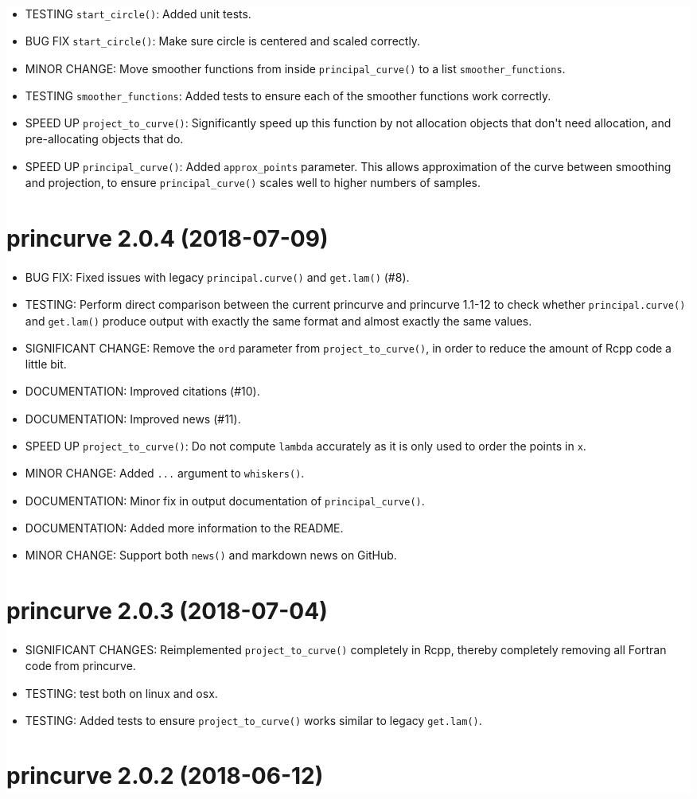   * TESTING `start_circle()`: Added unit tests.
  
  * BUG FIX `start_circle()`: Make sure circle is centered and scaled correctly.
  
  * MINOR CHANGE: Move smoother functions from inside `principal_curve()` to 
    a list `smoother_functions`.
    
  * TESTING `smoother_functions`: Added tests to ensure each of the smoother
    functions work correctly.
    
  * SPEED UP `project_to_curve()`: Significantly speed up this function by not
    allocation objects that don't need allocation, and pre-allocating objects
    that do.

  * SPEED UP `principal_curve()`: Added `approx_points` parameter. This allows
    approximation of the curve between smoothing and projection, to ensure 
    `principal_curve()` scales well to higher numbers of samples.
    
# princurve 2.0.4 (2018-07-09)

  * BUG FIX: Fixed issues with legacy `principal.curve()` and `get.lam()` (#8).

  * TESTING: Perform direct comparison between the current princurve and
    princurve 1.1-12 to check whether `principal.curve()` and `get.lam()` produce
    output with exactly the same format and almost exactly the same values.

  * SIGNIFICANT CHANGE: Remove the `ord` parameter from `project_to_curve()`,
    in order to reduce the amount of Rcpp code a little bit.

  * DOCUMENTATION: Improved citations (#10).

  * DOCUMENTATION: Improved news (#11).

  * SPEED UP `project_to_curve()`: Do not compute `lambda` accurately as it
    is only used to order the points in `x`.

  * MINOR CHANGE: Added `...` argument to `whiskers()`.

  * DOCUMENTATION: Minor fix in output documentation of `principal_curve()`.

  * DOCUMENTATION: Added more information to the README.
  
  * MINOR CHANGE: Support both `news()` and markdown news on GitHub.

# princurve 2.0.3 (2018-07-04)

  * SIGNIFICANT CHANGES: Reimplemented `project_to_curve()` completely in
    Rcpp, thereby completely removing all Fortran code from princurve.

  * TESTING: test both on linux and osx.

  * TESTING: Added tests to ensure `project_to_curve()` works similar to
    legacy `get.lam()`.

# princurve 2.0.2 (2018-06-12)
